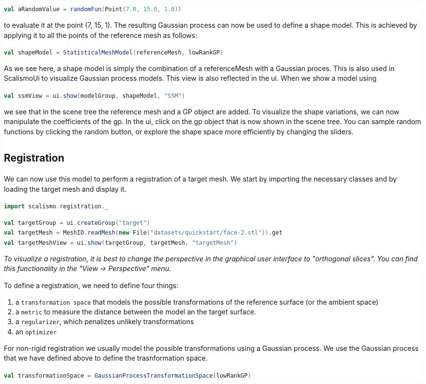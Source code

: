 ```scala
val aRandomValue = randomFun(Point(7.0, 15.0, 1.0))
```

to evaluate it at the point (7, 15, 1). The resulting Gaussian process can now be used to define a shape model. This is
achieved by applying it to all the points of the reference mesh as follows:

```scala
val shapeModel = StatisticalMeshModel(referenceMesh, lowRankGP)
```

As we see here, a shape model is simply the combination of a referenceMesh with a Gaussian proces.
This is also used in ScalismoUi to visualize Gaussian process models. This view is also reflected
in the ui. When we show a model using

```scala
val ssmView = ui.show(modelGroup, shapeModel, "SSM")
```

we see that in the scene tree the reference mesh and a GP object are added.
To visualize the shape variations, we can now manipulate the coefficients of the
gp. In the ui, click on the gp object that is now
shown in the scene tree. You can sample random functions by clicking the random button,
or explore the shape space more efficiently by changing the sliders.


## Registration

We can now use this model to perform a registration of a target mesh. We start by importing the necessary classes and
by loading the target mesh and display it.

```scala
import scalismo.registration._
```

```scala
val targetGroup = ui.createGroup("target")
val targetMesh = MeshIO.readMesh(new File("datasets/quickstart/face-2.stl")).get
val targetMeshView = ui.show(targetGroup, targetMesh, "targetMesh")
```

*To visualize a registration, it is best to change the perspective in the graphical user interface to "orthogonal slices". You can find this functionality in the "View -> Perspective" menu.*

To define a registration, we need to define four things:
1. a `transformation space` that models the possible transformations of the reference surface (or the ambient space)
2. a `metric` to measure the distance between the model an the target surface.
3. a `regularizer`, which penalizes unlikely transformations
4. an `optimizer`

For non-rigid registration we usually model the possible transformations using a Gaussian process. We use the Gaussian process that
we have defined above to define the trasnformation space.

```scala
val transformationSpace = GaussianProcessTransformationSpace(lowRankGP)
```

